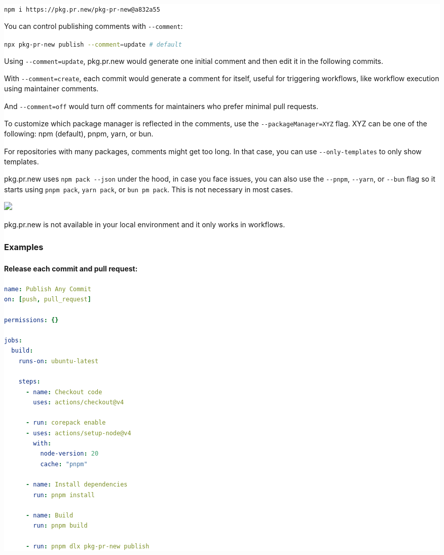 ```sh
npm i https://pkg.pr.new/pkg-pr-new@a832a55
```

You can control publishing comments with `--comment`:

```sh
npx pkg-pr-new publish --comment=update # default
```

Using `--comment=update`, pkg.pr.new would generate one initial comment and then edit it in the following commits.

With `--comment=create`, each commit would generate a comment for itself, useful for triggering workflows, like workflow execution using maintainer comments.

And `--comment=off` would turn off comments for maintainers who prefer minimal pull requests.

To customize which package manager is reflected in the comments, use the `--packageManager=XYZ` flag. XYZ can be one of the following: npm (default), pnpm, yarn, or bun.

For repositories with many packages, comments might get too long. In that case, you can use `--only-templates` to only show templates.

pkg.pr.new uses `npm pack --json` under the hood, in case you face issues, you can also use the `--pnpm`, `--yarn`, or `--bun` flag so it starts using `pnpm pack`, `yarn pack`, or `bun pm pack`. This is not necessary in most cases.

<img width="100%" src="https://github.com/stackblitz-labs/pkg.pr.new/assets/37929992/2fc03b94-ebae-4c47-a271-03a4ad5d2449" />

pkg.pr.new is not available in your local environment and it only works in workflows.

### Examples

#### Release each commit and pull request:

```yml
name: Publish Any Commit
on: [push, pull_request]

permissions: {}

jobs:
  build:
    runs-on: ubuntu-latest

    steps:
      - name: Checkout code
        uses: actions/checkout@v4

      - run: corepack enable
      - uses: actions/setup-node@v4
        with:
          node-version: 20
          cache: "pnpm"

      - name: Install dependencies
        run: pnpm install

      - name: Build
        run: pnpm build

      - run: pnpm dlx pkg-pr-new publish
```
